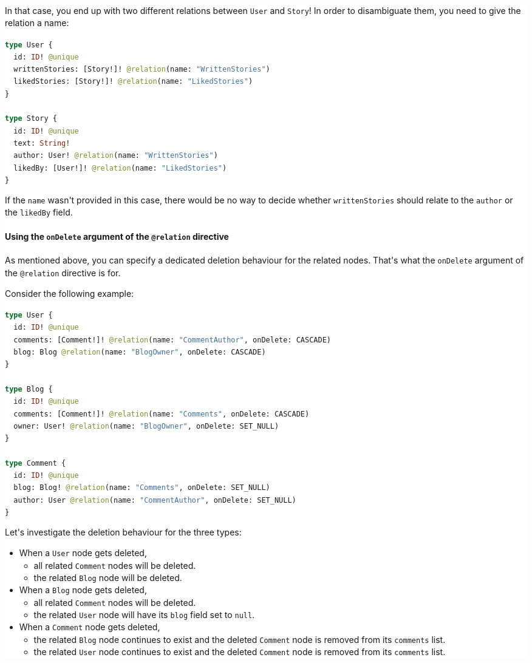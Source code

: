 In that case, you end up with two different relations between `User` and `Story`! In order to disambiguate them, you need to give the relation a name:

```graphql
type User {
  id: ID! @unique
  writtenStories: [Story!]! @relation(name: "WrittenStories")
  likedStories: [Story!]! @relation(name: "LikedStories")
}

type Story {
  id: ID! @unique
  text: String!
  author: User! @relation(name: "WrittenStories")
  likedBy: [User!]! @relation(name: "LikedStories")
}
```

If the `name` wasn't provided in this case, there would be no way to decide whether `writtenStories` should relate to the `author` or the `likedBy` field.

#### Using the `onDelete` argument of the `@relation` directive

As mentioned above, you can specify a dedicated deletion behaviour for the related nodes. That's what the `onDelete` argument of the `@relation` directive is for.

Consider the following example:

```graphql
type User {
  id: ID! @unique
  comments: [Comment!]! @relation(name: "CommentAuthor", onDelete: CASCADE)
  blog: Blog @relation(name: "BlogOwner", onDelete: CASCADE)
}

type Blog {
  id: ID! @unique
  comments: [Comment!]! @relation(name: "Comments", onDelete: CASCADE)
  owner: User! @relation(name: "BlogOwner", onDelete: SET_NULL)
}

type Comment {
  id: ID! @unique
  blog: Blog! @relation(name: "Comments", onDelete: SET_NULL)
  author: User @relation(name: "CommentAuthor", onDelete: SET_NULL)
}
```

Let's investigate the deletion behaviour for the three types:

- When a `User` node gets deleted,
  - all related `Comment` nodes will be deleted.
  - the related `Blog` node will be deleted.
- When a `Blog` node gets deleted,
  - all related `Comment` nodes will be deleted.
  - the related `User` node will have its `blog` field set to `null`.
- When a `Comment` node gets deleted,
  - the related `Blog` node continues to exist and the deleted `Comment` node is removed from its `comments` list.
  - the related `User` node continues to exist and the deleted `Comment` node is removed from its `comments` list.

